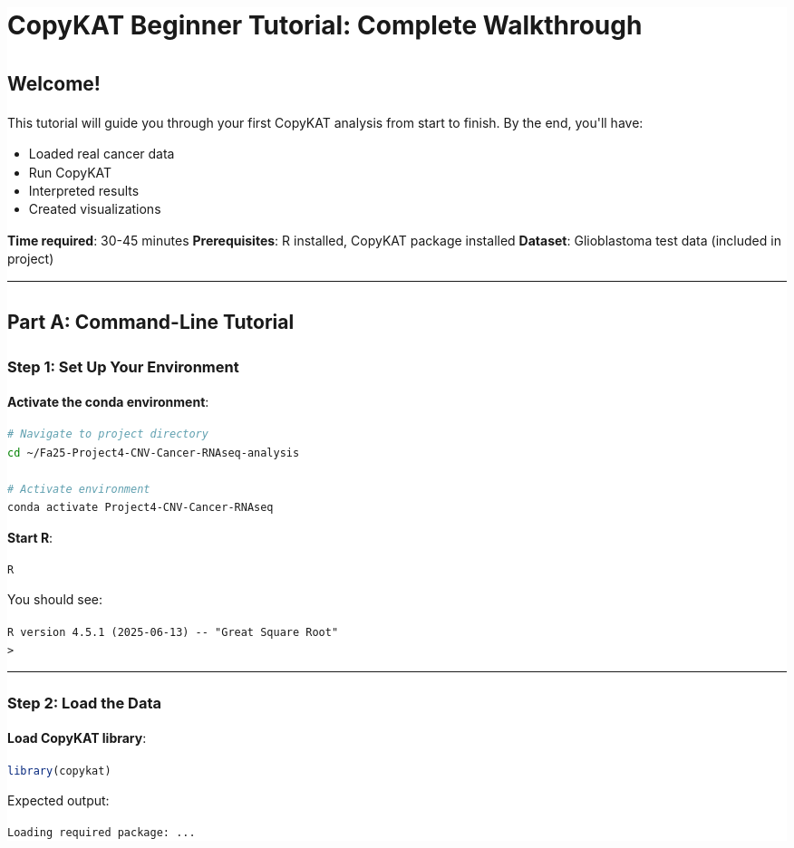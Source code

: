 # CopyKAT Beginner Tutorial: Complete Walkthrough

## Welcome!

This tutorial will guide you through your first CopyKAT analysis from start to finish. By the end, you'll have:
- Loaded real cancer data
- Run CopyKAT
- Interpreted results
- Created visualizations

**Time required**: 30-45 minutes
**Prerequisites**: R installed, CopyKAT package installed
**Dataset**: Glioblastoma test data (included in project)

---

## Part A: Command-Line Tutorial

### Step 1: Set Up Your Environment

**Activate the conda environment**:
```bash
# Navigate to project directory
cd ~/Fa25-Project4-CNV-Cancer-RNAseq-analysis

# Activate environment
conda activate Project4-CNV-Cancer-RNAseq
```

**Start R**:
```bash
R
```

You should see:
```
R version 4.5.1 (2025-06-13) -- "Great Square Root"
>
```

---

### Step 2: Load the Data

**Load CopyKAT library**:
```r
library(copykat)
```

Expected output:
```
Loading required package: ...
```
